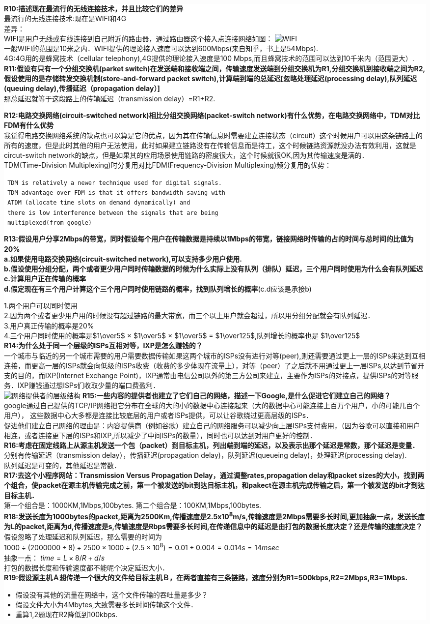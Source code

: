 **R10:描述现在最流行的无线连接技术，并且比较它们的差异**<br>
最流行的无线连接技术:现在是WIFI和4G<br>
差异：<br>
WIFI是用户无线或有线连接到自己附近的路由器，通过路由器这个接入点连接网络如图：
![WIFI](2020-03-10_15:03_select.png)<br>
一般WIFI的范围是10米之内．WIFI提供的理论接入速度可以达到600Mbps(来自知乎，书上是54Mbps).<br>
4G:4G用的是蜂窝技术（cellular telephony),4G提供的理论接入速度是100 Mbps,而且蜂窝技术的范围可以达到10千米内（范围更大）.<br>
**R11:假设有只有一个分组交换机(parket switch)在发送端和接收端之间，传输速度发送端到分组交换机为R1,分组交换机到接收端之间为R2,假设使用的是存储转发交换机制(store-and-forward packet switch),计算端到端的总延迟[忽略处理延迟(processing delay),队列延迟(queuing delay),传播延迟（propagation delay）]**<br>
那总延迟就等于这段路上的传输延迟（transmission delay）=R1+R2.<br>

**R12:电路交换网络(circuit-switched network)相比分组交换网络(packet-switch network)有什么优势，在电路交换网络中，TDM对比FDM有什么优势**<br>
我觉得电路交换网络系统的缺点也可以算是它的优点，因为其在传输信息时需要建立连接状态（circuit）这个时候用户可以用这条链路上的所有的速度，但是此时其他的用户无法使用，此时如果建立链路没有在传输信息而是待工，这个时候链路资源就没办法有效利用，这就是circut-switch network的缺点，但是如果其的应用场景使用链路的密度很大，这个时候就很OK,因为其传输速度是满的．<br>
TDM(Time-Division Multiplexing)时分复用对比FDM(Frequency-Division Multiplexing)频分复用的优势：<br>
```
 TDM is relatively a newer technique used for digital signals.
 TDM advantage over FDM is that it offers bandwidth saving with
 ATDM (allocate time slots on demand dynamically) and 
 there is low interference between the signals that are being
 multiplexed(from google)
``` 
**R13:假设用户分享2Mbps的带宽，同时假设每个用户在传输数据是持续以1Mbps的带宽，链接网络时传输的占的时间与总时间的比值为20%**　<br>
**a.如果使用电路交换网络(circuit-switched network),可以支持多少用户使用.** <br>
**b.假设使用分组分配，两个或者更少用户同时传输数据的时候为什么实际上没有队列（排队）延迟，三个用户同时使用为什么会有队列延迟**<br>
**c.计算用户正在传输的概率**<br>
**d.假定现在有三个用户计算这个三个用户同时使用链路的概率，找到队列增长的概率**(c.d应该是承接b)<br>

1.两个用户可以同时使用<br>
2.因为两个或者更少用户用的时候没有超过链路的最大带宽，而三个以上用户就会超过，所以用分组分配就会有队列延迟．<br>
3.用户真正传输的概率是20%<br>
4.三个用户同时使用的概率是$1\over5$ $\times$ $1\over5$ $\times$ $1\over5$ $=$ $1\over125$,队列增长的概率也是 $1\over125$<br>
**R14:为什么处于同一个层级的ISPs互相对等，IXP是怎么赚钱的？**<br>
一个城市与临近的另一个城市需要的用户需要数据传输如果这两个城市的ISPs没有进行对等(peer),则还需要通过更上一层的ISPs来达到互相连接，而更高一层的ISPs就会向低级的ISPs收费（收费的多少体现在流量上），对等（peer）了之后就不用通过更上一层ISPs,以达到节省开支的目的，而IXP(Internet Exchange Point)，IXP通常由电信公司以外的第三方公司来建立，主要作为ISPs的对接点，提供ISPs的对等服务．IXP赚钱通过想ISPs们收取少量的端口费盈利．<br>
![网络提供者的层级结构](2020-03-11_09:03_select.png)
**R15:一些内容的提供者也建立了它们自己的网络，描述一下Google,是什么促进它们建立自己的网络？**<br>
google通过自己提供的TCP/IP网络把它分布在全球的大的小的数据中心连接起来（大的数据中心可能连接上百万个用户，小的可能几百个用户），
这些数据中心大多都是连接比较底层的用户或者ISPs提供，可以让谷歌绕过更高层级的ISPs．<br>
促进他们建立自己网络的理由是：内容提供商（例如谷歌）建立自己的网络服务可以减少向上层ISPs支付费用，（因为谷歌可以直接和用户相连，或者连接更下层的ISPs和IXP,所以减少了中间ISPs的数量），同时也可以达到对用户更好的控制．<br>
**R16:考虑在固定线路上从源主机发送一个包（packet）到目标主机，列出端到端的延迟，以及表示出那个延迟是常数，那个延迟是变量．**<br>
分别有传输延迟（transmission delay），传播延迟(propagation delay)，队列延迟(queueing delay)，处理延迟(processing delay).<br>
队列延迟是可变的，其他延迟是常数．<br>
**R17:去这个小程序网站：Transmission Versus Propagation Delay，通过调整rates,propagation delay和packet sizes的大小，找到两个组合，使packet在源主机传输完成之前，第一个被发送的bit到达目标主机，和pakect在源主机完成传输之后，第一个被发送的bit才到达目标主机．**<br>第一个组合是：1000KM,1Mbps,100bytes.
第二个组合是：100KM,1Mbps,100bytes.<br>
**R18:发送长度为1000bytes的packet,距离为2500Km,传播速度是$2.5$x$10^8$m/s,传输速度是2Mbps需要多长时间,更加抽象一点，发送长度为L的packet,距离为d,传播速度是s,传输速度是Rbps需要多长时间,在传递信息中的延迟是由打包的数据长度决定？还是传输的速度决定？**
假设忽略了处理延迟和队列延迟，那么需要的时间为<br>
$1000\div(2000000\div8)+2500\times 1000 \div(2.5\times10^8)=0.01+0.004=0.014s=14msec$<br>
抽象一点：
$time=L\times8/R+d/s$ <br>
打包的数据长度和传输速度都不能呢个决定延迟大小．<br>
**R19:假设源主机Ａ想传递一个很大的文件给目标主机Ｂ，在两者直接有三条链路，速度分别为R1=500kbps,R2=2Mbps,R3=1Mbps.**<br>
- 假设没有其他的流量在网络中，这个文件传输的吞吐量是多少？
- 假设文件大小为4Mbytes,大致需要多长时间传输这个文件．
- 重算1,2题现在R2降低到100kbps.<br>